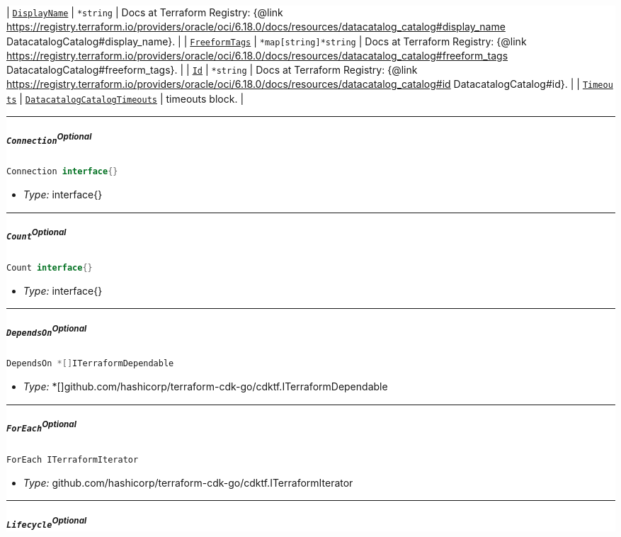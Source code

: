 | <code><a href="#rhizo-co-terraform-provider-oci.datacatalogCatalog.DatacatalogCatalogConfig.property.displayName">DisplayName</a></code> | <code>*string</code> | Docs at Terraform Registry: {@link https://registry.terraform.io/providers/oracle/oci/6.18.0/docs/resources/datacatalog_catalog#display_name DatacatalogCatalog#display_name}. |
| <code><a href="#rhizo-co-terraform-provider-oci.datacatalogCatalog.DatacatalogCatalogConfig.property.freeformTags">FreeformTags</a></code> | <code>*map[string]*string</code> | Docs at Terraform Registry: {@link https://registry.terraform.io/providers/oracle/oci/6.18.0/docs/resources/datacatalog_catalog#freeform_tags DatacatalogCatalog#freeform_tags}. |
| <code><a href="#rhizo-co-terraform-provider-oci.datacatalogCatalog.DatacatalogCatalogConfig.property.id">Id</a></code> | <code>*string</code> | Docs at Terraform Registry: {@link https://registry.terraform.io/providers/oracle/oci/6.18.0/docs/resources/datacatalog_catalog#id DatacatalogCatalog#id}. |
| <code><a href="#rhizo-co-terraform-provider-oci.datacatalogCatalog.DatacatalogCatalogConfig.property.timeouts">Timeouts</a></code> | <code><a href="#rhizo-co-terraform-provider-oci.datacatalogCatalog.DatacatalogCatalogTimeouts">DatacatalogCatalogTimeouts</a></code> | timeouts block. |

---

##### `Connection`<sup>Optional</sup> <a name="Connection" id="rhizo-co-terraform-provider-oci.datacatalogCatalog.DatacatalogCatalogConfig.property.connection"></a>

```go
Connection interface{}
```

- *Type:* interface{}

---

##### `Count`<sup>Optional</sup> <a name="Count" id="rhizo-co-terraform-provider-oci.datacatalogCatalog.DatacatalogCatalogConfig.property.count"></a>

```go
Count interface{}
```

- *Type:* interface{}

---

##### `DependsOn`<sup>Optional</sup> <a name="DependsOn" id="rhizo-co-terraform-provider-oci.datacatalogCatalog.DatacatalogCatalogConfig.property.dependsOn"></a>

```go
DependsOn *[]ITerraformDependable
```

- *Type:* *[]github.com/hashicorp/terraform-cdk-go/cdktf.ITerraformDependable

---

##### `ForEach`<sup>Optional</sup> <a name="ForEach" id="rhizo-co-terraform-provider-oci.datacatalogCatalog.DatacatalogCatalogConfig.property.forEach"></a>

```go
ForEach ITerraformIterator
```

- *Type:* github.com/hashicorp/terraform-cdk-go/cdktf.ITerraformIterator

---

##### `Lifecycle`<sup>Optional</sup> <a name="Lifecycle" id="rhizo-co-terraform-provider-oci.datacatalogCatalog.DatacatalogCatalogConfig.property.lifecycle"></a>
